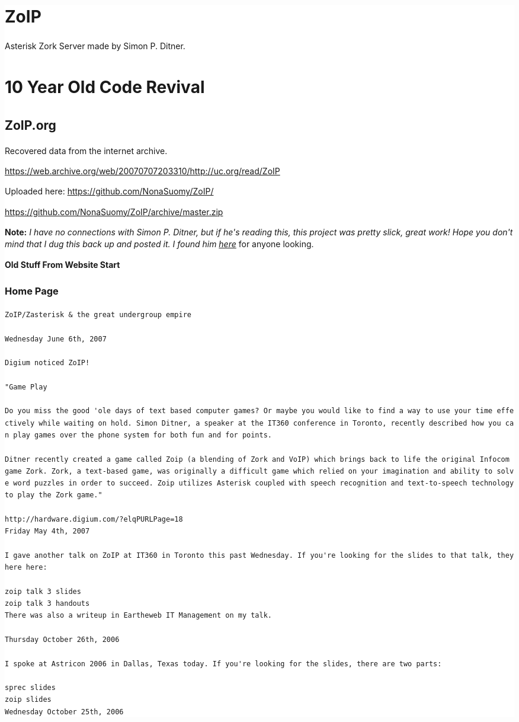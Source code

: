 # ZoIP
Asterisk Zork Server made by Simon P. Ditner.

# 10 Year Old Code Revival #

## ZoIP.org ##

Recovered data from the internet archive.

https://web.archive.org/web/20070707203310/http://uc.org/read/ZoIP

Uploaded here: https://github.com/NonaSuomy/ZoIP/

https://github.com/NonaSuomy/ZoIP/archive/master.zip

**Note:** *I have no connections with Simon P. Ditner, but if he's reading this, this project was pretty slick, great work! Hope you don't mind that I dug this back up and posted it. I found him [here](https://github.com/spditner)* for anyone looking.

**Old Stuff From Website Start** 

### Home Page ###

```
ZoIP/Zasterisk & the great undergroup empire

Wednesday June 6th, 2007

Digium noticed ZoIP!

"Game Play

Do you miss the good 'ole days of text based computer games? Or maybe you would like to find a way to use your time effectively while waiting on hold. Simon Ditner, a speaker at the IT360 conference in Toronto, recently described how you can play games over the phone system for both fun and for points.

Ditner recently created a game called Zoip (a blending of Zork and VoIP) which brings back to life the original Infocom game Zork. Zork, a text-based game, was originally a difficult game which relied on your imagination and ability to solve word puzzles in order to succeed. Zoip utilizes Asterisk coupled with speech recognition and text-to-speech technology to play the Zork game."

http://hardware.digium.com/?elqPURLPage=18
Friday May 4th, 2007

I gave another talk on ZoIP at IT360 in Toronto this past Wednesday. If you're looking for the slides to that talk, they here here:

zoip talk 3 slides
zoip talk 3 handouts
There was also a writeup in Eartheweb IT Management on my talk.

Thursday October 26th, 2006

I spoke at Astricon 2006 in Dallas, Texas today. If you're looking for the slides, there are two parts:

sprec slides
zoip slides
Wednesday October 25th, 2006

```